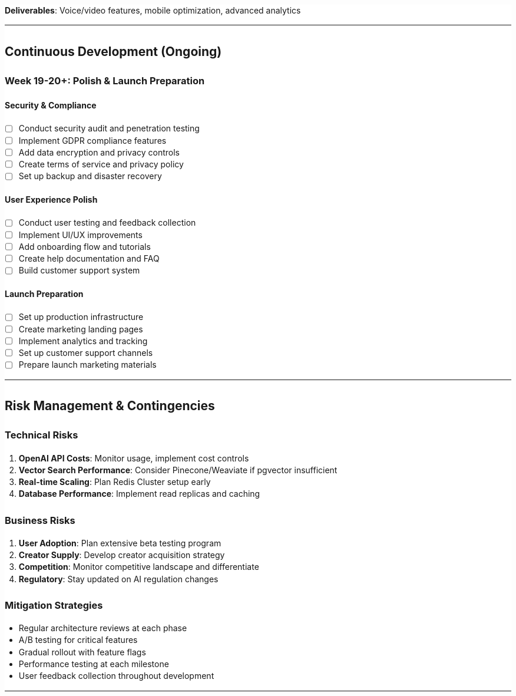 **Deliverables**: Voice/video features, mobile optimization, advanced analytics

---

## Continuous Development (Ongoing)

### **Week 19-20+: Polish & Launch Preparation**

#### **Security & Compliance**
- [ ] Conduct security audit and penetration testing
- [ ] Implement GDPR compliance features
- [ ] Add data encryption and privacy controls
- [ ] Create terms of service and privacy policy
- [ ] Set up backup and disaster recovery

#### **User Experience Polish**
- [ ] Conduct user testing and feedback collection
- [ ] Implement UI/UX improvements
- [ ] Add onboarding flow and tutorials
- [ ] Create help documentation and FAQ
- [ ] Build customer support system

#### **Launch Preparation**
- [ ] Set up production infrastructure
- [ ] Create marketing landing pages
- [ ] Implement analytics and tracking
- [ ] Set up customer support channels
- [ ] Prepare launch marketing materials

---

## Risk Management & Contingencies

### **Technical Risks**
1. **OpenAI API Costs**: Monitor usage, implement cost controls
2. **Vector Search Performance**: Consider Pinecone/Weaviate if pgvector insufficient
3. **Real-time Scaling**: Plan Redis Cluster setup early
4. **Database Performance**: Implement read replicas and caching

### **Business Risks**
1. **User Adoption**: Plan extensive beta testing program
2. **Creator Supply**: Develop creator acquisition strategy
3. **Competition**: Monitor competitive landscape and differentiate
4. **Regulatory**: Stay updated on AI regulation changes

### **Mitigation Strategies**
- Regular architecture reviews at each phase
- A/B testing for critical features
- Gradual rollout with feature flags
- Performance testing at each milestone
- User feedback collection throughout development

---